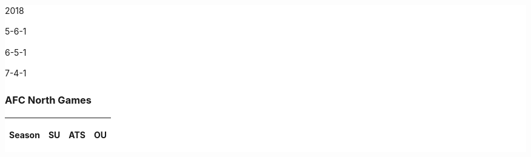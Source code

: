 <td style="text-align:center;">

2018

</td>

<td style="text-align:center;">

5-6-1

</td>

<td style="text-align:center;">

6-5-1

</td>

<td style="text-align:center;">

7-4-1

</td>

</tr>

</tbody>

</table>

### AFC North Games

<table>

<thead>

<tr>

<th style="text-align:center;">

Season

</th>

<th style="text-align:center;">

SU

</th>

<th style="text-align:center;">

ATS

</th>

<th style="text-align:center;">

OU

</th>

</tr>

</thead>
